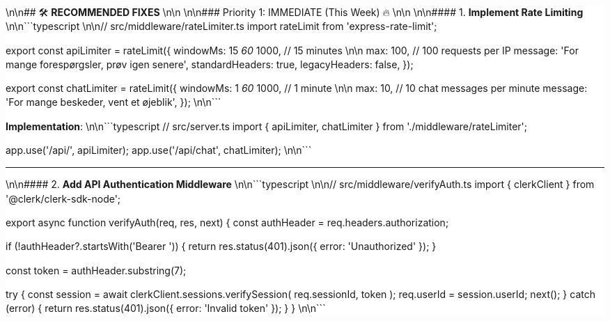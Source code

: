 \n\n## 🛠️ **RECOMMENDED FIXES**
\n\n
\n\n### Priority 1: IMMEDIATE (This Week) 🔥
\n\n
\n\n#### 1. **Implement Rate Limiting**
\n\n```typescript
\n\n// src/middleware/rateLimiter.ts
import rateLimit from 'express-rate-limit';

export const apiLimiter = rateLimit({
  windowMs: 15 _60_ 1000, // 15 minutes
\n\n  max: 100, // 100 requests per IP
  message: 'For mange forespørgsler, prøv igen senere',
  standardHeaders: true,
  legacyHeaders: false,
});

export const chatLimiter = rateLimit({
  windowMs: 1 _60_ 1000, // 1 minute
\n\n  max: 10, // 10 chat messages per minute
  message: 'For mange beskeder, vent et øjeblik',
});
\n\n```

**Implementation**:
\n\n```typescript
// src/server.ts
import { apiLimiter, chatLimiter } from './middleware/rateLimiter';

app.use('/api/', apiLimiter);
app.use('/api/chat', chatLimiter);
\n\n```

---

\n\n#### 2. **Add API Authentication Middleware**
\n\n```typescript
\n\n// src/middleware/verifyAuth.ts
import { clerkClient } from '@clerk/clerk-sdk-node';

export async function verifyAuth(req, res, next) {
  const authHeader = req.headers.authorization;
  
  if (!authHeader?.startsWith('Bearer ')) {
    return res.status(401).json({ error: 'Unauthorized' });
  }

  const token = authHeader.substring(7);
  
  try {
    const session = await clerkClient.sessions.verifySession(
      req.sessionId,
      token
    );
    req.userId = session.userId;
    next();
  } catch (error) {
    return res.status(401).json({ error: 'Invalid token' });
  }
}
\n\n```
